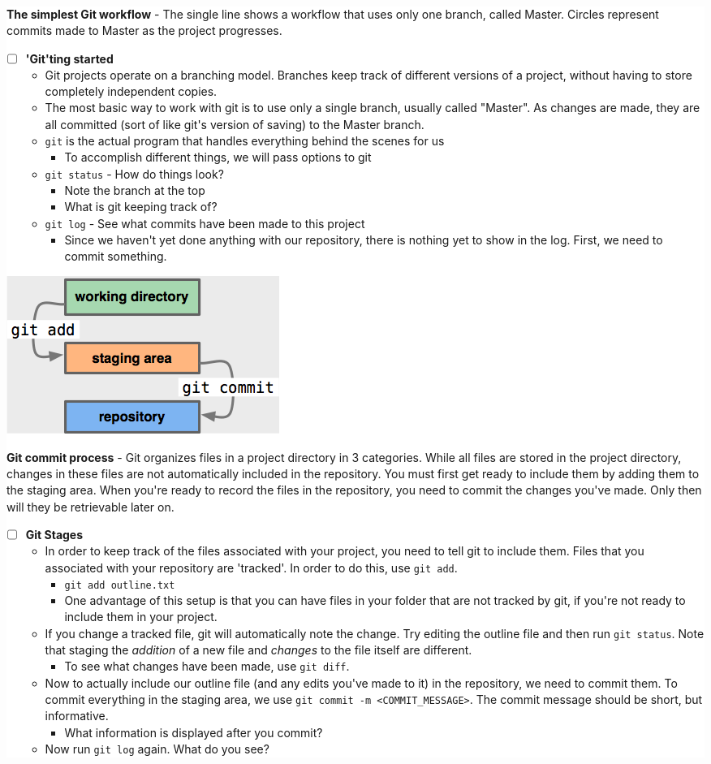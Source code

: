 __The simplest Git workflow__ - The single line shows a workflow that uses only one branch, called Master. Circles represent commits made to Master as the project progresses.

- [ ] __'Git'ting started__
  - Git projects operate on a branching model. Branches keep track of different versions of a project, without having to store completely independent copies.
  - The most basic way to work with git is to use only a single branch, usually called "Master". As changes are made, they are all committed (sort of like git's version of saving) to the Master branch.
  - `git` is the actual program that handles everything behind the scenes for us
    - To accomplish different things, we will pass options to git
  - `git status` - How do things look?
    - Note the branch at the top
    - What is git keeping track of?
  - `git log` - See what commits have been made to this project
    - Since we haven't yet done anything with our repository, there is nothing yet to show in the log. First, we need to commit something.

![Git Stages](images/GitStages.png)

__Git commit process__ - Git organizes files in a project directory in 3 categories. While all files are stored in the project directory, changes in these files are not automatically included in the repository. You must first get ready to include them by adding them to the staging area. When you're ready to record the files in the repository, you need to commit the changes you've made. Only then will they be retrievable later on.

- [ ] __Git Stages__
  - In order to keep track of the files associated with your project, you need to tell git to include them. Files that you associated with your repository are 'tracked'. In order to do this, use `git add`.
    - `git add outline.txt`
    - One advantage of this setup is that you can have files in your folder that are not tracked by git, if you're not ready to include them in your project.
  - If you change a tracked file, git will automatically note the change. Try editing the outline file and then run `git status`. Note that staging the _addition_ of a new file and _changes_ to the file itself are different.
    - To see what changes have been made, use `git diff`.
  - Now to actually include our outline file (and any edits you've made to it) in the repository, we need to commit them. To commit everything in the staging area, we use `git commit -m <COMMIT_MESSAGE>`. The commit message should be short, but informative.
    - What information is displayed after you commit?
  - Now run `git log` again. What do you see?

